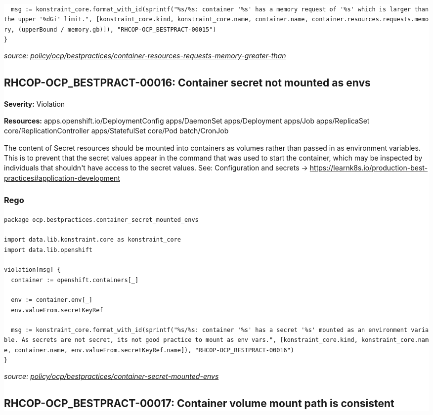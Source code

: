 ```rego
  msg := konstraint_core.format_with_id(sprintf("%s/%s: container '%s' has a memory request of '%s' which is larger than the upper '%dGi' limit.", [konstraint_core.kind, konstraint_core.name, container.name, container.resources.requests.memory, (upperBound / memory.gb)]), "RHCOP-OCP_BESTPRACT-00015")
}
```

_source: [policy/ocp/bestpractices/container-resources-requests-memory-greater-than](policy/ocp/bestpractices/container-resources-requests-memory-greater-than)_

## RHCOP-OCP_BESTPRACT-00016: Container secret not mounted as envs

**Severity:** Violation

**Resources:** apps.openshift.io/DeploymentConfig apps/DaemonSet apps/Deployment apps/Job apps/ReplicaSet core/ReplicationController apps/StatefulSet core/Pod batch/CronJob

The content of Secret resources should be mounted into containers as volumes rather than passed in as environment variables.
This is to prevent that the secret values appear in the command that was used to start the container, which may be inspected
by individuals that shouldn't have access to the secret values.
See: Configuration and secrets -> https://learnk8s.io/production-best-practices#application-development

### Rego

```rego
package ocp.bestpractices.container_secret_mounted_envs

import data.lib.konstraint.core as konstraint_core
import data.lib.openshift

violation[msg] {
  container := openshift.containers[_]

  env := container.env[_]
  env.valueFrom.secretKeyRef

  msg := konstraint_core.format_with_id(sprintf("%s/%s: container '%s' has a secret '%s' mounted as an environment variable. As secrets are not secret, its not good practice to mount as env vars.", [konstraint_core.kind, konstraint_core.name, container.name, env.valueFrom.secretKeyRef.name]), "RHCOP-OCP_BESTPRACT-00016")
}
```

_source: [policy/ocp/bestpractices/container-secret-mounted-envs](policy/ocp/bestpractices/container-secret-mounted-envs)_

## RHCOP-OCP_BESTPRACT-00017: Container volume mount path is consistent

